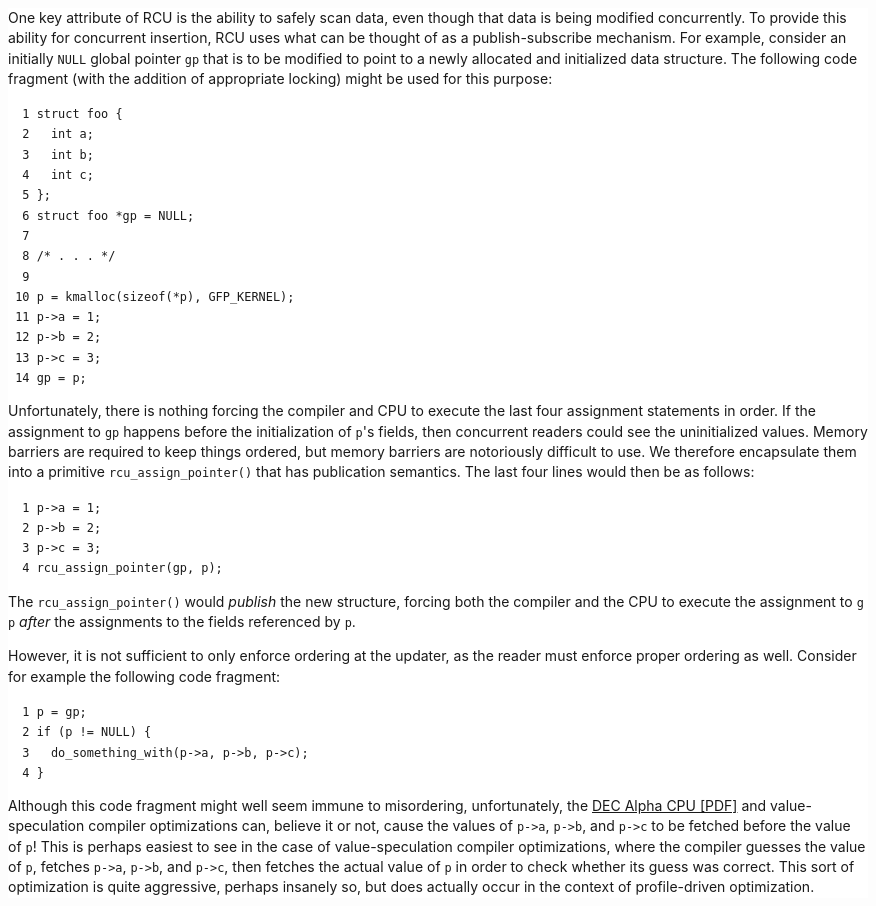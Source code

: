 One key attribute of RCU is the ability to safely scan data, even though that data is being modified concurrently. To provide this ability for concurrent insertion, RCU uses what can be thought of as a publish-subscribe mechanism. For example, consider an initially `NULL` global pointer `gp` that is to be modified to point to a newly allocated and initialized data structure. The following code fragment (with the addition of appropriate locking) might be used for this purpose: 
    
    
      1 struct foo {
      2   int a;
      3   int b;
      4   int c;
      5 };
      6 struct foo *gp = NULL;
      7 
      8 /* . . . */
      9 
     10 p = kmalloc(sizeof(*p), GFP_KERNEL);
     11 p->a = 1;
     12 p->b = 2;
     13 p->c = 3;
     14 gp = p;
    

Unfortunately, there is nothing forcing the compiler and CPU to execute the last four assignment statements in order. If the assignment to `gp` happens before the initialization of `p`'s fields, then concurrent readers could see the uninitialized values. Memory barriers are required to keep things ordered, but memory barriers are notoriously difficult to use. We therefore encapsulate them into a primitive `rcu_assign_pointer()` that has publication semantics. The last four lines would then be as follows: 
    
    
      1 p->a = 1;
      2 p->b = 2;
      3 p->c = 3;
      4 rcu_assign_pointer(gp, p);
    

The `rcu_assign_pointer()` would _publish_ the new structure, forcing both the compiler and the CPU to execute the assignment to `gp` _after_ the assignments to the fields referenced by `p`. 

However, it is not sufficient to only enforce ordering at the updater, as the reader must enforce proper ordering as well. Consider for example the following code fragment: 
    
    
      1 p = gp;
      2 if (p != NULL) {
      3   do_something_with(p->a, p->b, p->c);
      4 }
    

Although this code fragment might well seem immune to misordering, unfortunately, the [DEC Alpha CPU [PDF]](http://www.rdrop.com/users/paulmck/scalability/paper/ordering.2007.09.19a.pdf) and value-speculation compiler optimizations can, believe it or not, cause the values of `p->a`, `p->b`, and `p->c` to be fetched before the value of `p`! This is perhaps easiest to see in the case of value-speculation compiler optimizations, where the compiler guesses the value of `p`, fetches `p->a`, `p->b`, and `p->c`, then fetches the actual value of `p` in order to check whether its guess was correct. This sort of optimization is quite aggressive, perhaps insanely so, but does actually occur in the context of profile-driven optimization. 
